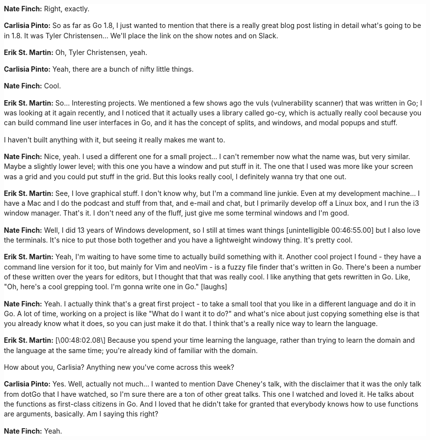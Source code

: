 **Nate Finch:** Right, exactly.

**Carlisia Pinto:** So as far as Go 1.8, I just wanted to mention that there is a really great blog post listing in detail what's going to be in 1.8. It was Tyler Christensen... We'll place the link on the show notes and on Slack.

**Erik St. Martin:** Oh, Tyler Christensen, yeah.

**Carlisia Pinto:** Yeah, there are a bunch of nifty little things.

**Nate Finch:** Cool.

**Erik St. Martin:** So... Interesting projects. We mentioned a few shows ago the vuls (vulnerability scanner) that was written in Go; I was looking at it again recently, and I noticed that it actually uses a library called go-cy, which is actually really cool because you can build command line user interfaces in Go, and it has the concept of splits, and windows, and modal popups and stuff.

I haven't built anything with it, but seeing it really makes me want to.

**Nate Finch:** Nice, yeah. I used a different one for a small project... I can't remember now what the name was, but very similar. Maybe a slightly lower level; with this one you have a window and put stuff in it. The one that I used was more like your screen was a grid and you could put stuff in the grid. But this looks really cool, I definitely wanna try that one out.

**Erik St. Martin:** See, I love graphical stuff. I don't know why, but I'm a command line junkie. Even at my development machine... I have a Mac and I do the podcast and stuff from that, and e-mail and chat, but I primarily develop off a Linux box, and I run the i3 window manager. That's it. I don't need any of the fluff, just give me some terminal windows and I'm good.

**Nate Finch:** Well, I did 13 years of Windows development, so I still at times want things \[unintelligible 00:46:55.00\] but I also love the terminals. It's nice to put those both together and you have a lightweight windowy thing. It's pretty cool.

**Erik St. Martin:** Yeah, I'm waiting to have some time to actually build something with it. Another cool project I found - they have a command line version for it too, but mainly for Vim and neoVim - is a fuzzy file finder that's written in Go. There's been a number of these written over the years for editors, but I thought that that was really cool. I like anything that gets rewritten in Go. Like, "Oh, here's a cool grepping tool. I'm gonna write one in Go." \[laughs\]

**Nate Finch:** Yeah. I actually think that's a great first project - to take a small tool that you like in a different language and do it in Go. A lot of time, working on a project is like "What do I want it to do?" and what's nice about just copying something else is that you already know what it does, so you can just make it do that. I think that's a really nice way to learn the language.

**Erik St. Martin:** \[\\00:48:02.08\\\] Because you spend your time learning the language, rather than trying to learn the domain and the language at the same time; you're already kind of familiar with the domain.

How about you, Carlisia? Anything new you've come across this week?

**Carlisia Pinto:** Yes. Well, actually not much... I wanted to mention Dave Cheney's talk, with the disclaimer that it was the only talk from dotGo that I have watched, so I'm sure there are a ton of other great talks. This one I watched and loved it. He talks about the functions as first-class citizens in Go. And I loved that he didn't take for granted that everybody knows how to use functions are arguments, basically. Am I saying this right?

**Nate Finch:** Yeah.
